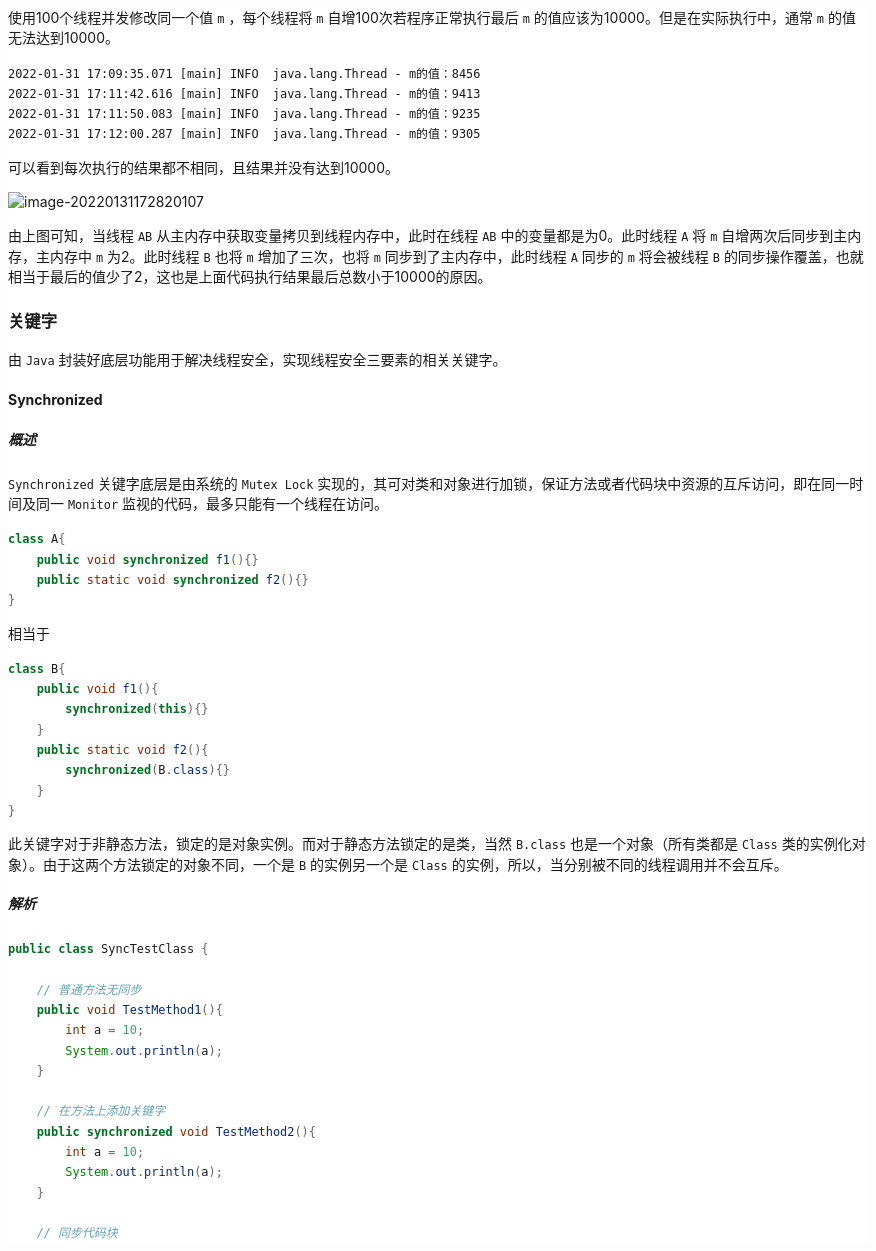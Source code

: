 
使用100个线程并发修改同一个值 `m` ，每个线程将 `m` 自增100次若程序正常执行最后 `m` 的值应该为10000。但是在实际执行中，通常 `m` 的值无法达到10000。

```shell
2022-01-31 17:09:35.071 [main] INFO  java.lang.Thread - m的值：8456
2022-01-31 17:11:42.616 [main] INFO  java.lang.Thread - m的值：9413
2022-01-31 17:11:50.083 [main] INFO  java.lang.Thread - m的值：9235
2022-01-31 17:12:00.287 [main] INFO  java.lang.Thread - m的值：9305
```

可以看到每次执行的结果都不相同，且结果并没有达到10000。

![image-20220131172820107](photo/50、多线程安全运行图(7).png) 

由上图可知，当线程 `AB` 从主内存中获取变量拷贝到线程内存中，此时在线程 `AB` 中的变量都是为0。此时线程 `A` 将 `m` 自增两次后同步到主内存，主内存中 `m` 为2。此时线程 `B` 也将 `m` 增加了三次，也将 `m` 同步到了主内存中，此时线程 `A` 同步的 `m` 将会被线程 `B` 的同步操作覆盖，也就相当于最后的值少了2，这也是上面代码执行结果最后总数小于10000的原因。

### 关键字

由 `Java` 封装好底层功能用于解决线程安全，实现线程安全三要素的相关关键字。

#### Synchronized

##### 概述

`Synchronized` 关键字底层是由系统的 `Mutex Lock` 实现的，其可对类和对象进行加锁，保证方法或者代码块中资源的互斥访问，即在同一时间及同一 `Monitor` 监视的代码，最多只能有一个线程在访问。

```java
class A{
    public void synchronized f1(){}
    public static void synchronized f2(){}
}
```

相当于

```java
class B{
    public void f1(){
        synchronized(this){}
    }
    public static void f2(){
        synchronized(B.class){}
    }
}
```

此关键字对于非静态方法，锁定的是对象实例。而对于静态方法锁定的是类，当然 `B.class` 也是一个对象（所有类都是 `Class` 类的实例化对象）。由于这两个方法锁定的对象不同，一个是 `B` 的实例另一个是 `Class` 的实例，所以，当分别被不同的线程调用并不会互斥。

##### 解析

```java
public class SyncTestClass {

    // 普通方法无同步
    public void TestMethod1(){
        int a = 10;
        System.out.println(a);
    }

    // 在方法上添加关键字
    public synchronized void TestMethod2(){
        int a = 10;
        System.out.println(a);
    }

    // 同步代码块
```